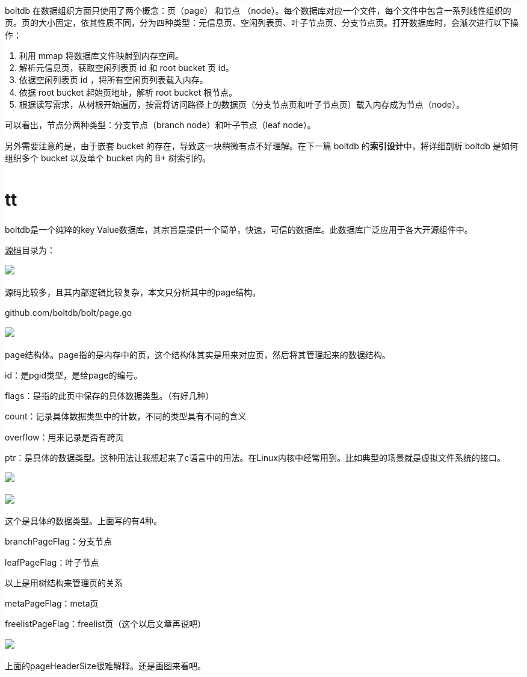 boltdb 在数据组织方面只使用了两个概念：页（page） 和节点 （node）。每个数据库对应一个文件，每个文件中包含一系列线性组织的页。页的大小固定，依其性质不同，分为四种类型：元信息页、空闲列表页、叶子节点页、分支节点页。打开数据库时，会渐次进行以下操作：

1.  利用 mmap 将数据库文件映射到内存空间。
2.  解析元信息页，获取空闲列表页 id 和 root bucket 页 id。
3.  依据空闲列表页 id ，将所有空闲页列表载入内存。
4.  依据 root bucket 起始页地址，解析 root bucket 根节点。
5.  根据读写需求，从树根开始遍历，按需将访问路径上的数据页（分支节点页和叶子节点页）载入内存成为节点（node）。

可以看出，节点分两种类型：分支节点（branch node）和叶子节点（leaf node）。

另外需要注意的是，由于嵌套 bucket 的存在，导致这一块稍微有点不好理解。在下一篇 boltdb 的**索引设计**中，将详细剖析 boltdb 是如何组织多个 bucket 以及单个 bucket 内的 B+ 树索引的。

# tt
boltdb是一个纯粹的key Value数据库，其宗旨是提供一个简单，快速，可信的数据库。此数据库广泛应用于各大开源组件中。

[源码](https://so.csdn.net/so/search?q=%E6%BA%90%E7%A0%81&spm=1001.2101.3001.7020)目录为：

![](https://img-blog.csdn.net/20180408093842950)

源码比较多，且其内部逻辑比较复杂，本文只分析其中的page结构。

github.com/boltdb/bolt/page.go

![](https://img-blog.csdn.net/20180408093857817)

page结构体。page指的是内存中的页，这个结构体其实是用来对应页，然后将其管理起来的数据结构。

id：是pgid类型，是给page的编号。

flags：是指的此页中保存的具体数据类型。（有好几种）

count：记录具体数据类型中的计数，不同的类型具有不同的含义

overflow：用来记录是否有跨页

ptr：是具体的数据类型。这种用法让我想起来了c语言中的用法。在Linux内核中经常用到。比如典型的场景就是虚拟文件系统的接口。

![](https://img-blog.csdn.net/20180408093913748)

![](https://img-blog.csdn.net/20180408093927484)

这个是具体的数据类型。上面写的有4种。

branchPageFlag：分支节点

leafPageFlag：叶子节点

以上是用树结构来管理页的关系

metaPageFlag：meta页

freelistPageFlag：freelist页（这个以后文章再说吧）

![](https://img-blog.csdn.net/20180408093942138)

上面的pageHeaderSize很难解释。还是画图来看吧。
